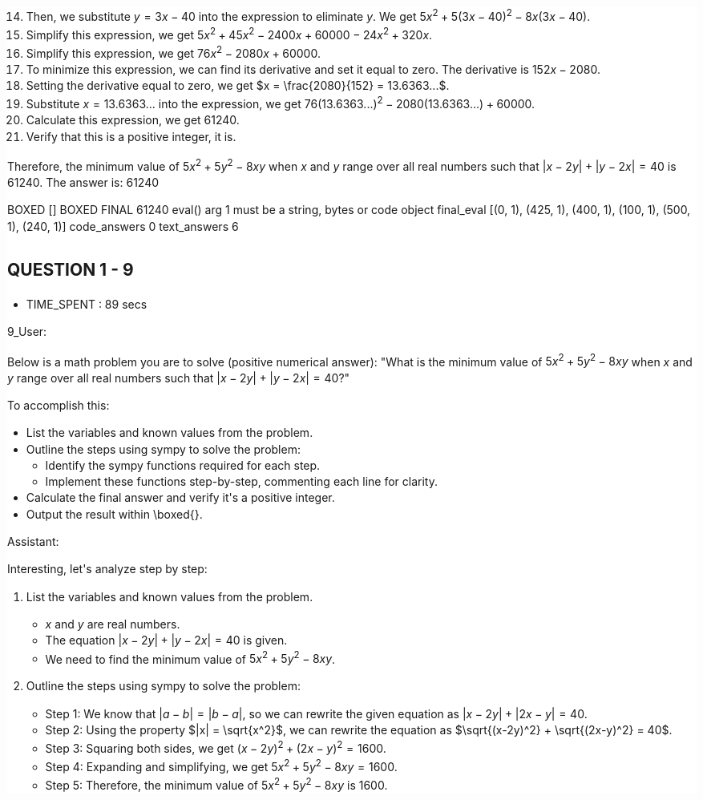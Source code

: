 14. Then, we substitute $y = 3x - 40$ into the expression to eliminate $y$. We get $5x^2 + 5(3x - 40)^2 - 8x(3x - 40)$.
15. Simplify this expression, we get $5x^2 + 45x^2 - 2400x + 60000 - 24x^2 + 320x$.
16. Simplify this expression, we get $76x^2 - 2080x + 60000$.
17. To minimize this expression, we can find its derivative and set it equal to zero. The derivative is $152x - 2080$.
18. Setting the derivative equal to zero, we get $x = \frac{2080}{152} = 13.6363...$.
19. Substitute $x = 13.6363...$ into the expression, we get $76(13.6363...)^2 - 2080(13.6363...) + 60000$.
20. Calculate this expression, we get $61240$.
21. Verify that this is a positive integer, it is.

Therefore, the minimum value of $5x^2+5y^2-8xy$ when $x$ and $y$ range over all real numbers such that $|x-2y| + |y-2x| = 40$ is $61240$.
The answer is: $61240$

BOXED []
BOXED FINAL 61240
eval() arg 1 must be a string, bytes or code object final_eval
[(0, 1), (425, 1), (400, 1), (100, 1), (500, 1), (240, 1)]
code_answers 0 text_answers 6



## QUESTION 1 - 9 
- TIME_SPENT : 89 secs

9_User:

Below is a math problem you are to solve (positive numerical answer):
"What is the minimum value of $5x^2+5y^2-8xy$ when $x$ and $y$ range over all real numbers such that $|x-2y| + |y-2x| = 40$?"

To accomplish this:
- List the variables and known values from the problem.
- Outline the steps using sympy to solve the problem:
  * Identify the sympy functions required for each step.
  * Implement these functions step-by-step, commenting each line for clarity.
- Calculate the final answer and verify it's a positive integer.
- Output the result within \boxed{}.

Assistant:

Interesting, let's analyze step by step:



1. List the variables and known values from the problem.
   - $x$ and $y$ are real numbers.
   - The equation $|x-2y| + |y-2x| = 40$ is given.
   - We need to find the minimum value of $5x^2+5y^2-8xy$.

2. Outline the steps using sympy to solve the problem:
   - Step 1: We know that $|a-b| = |b-a|$, so we can rewrite the given equation as $|x-2y| + |2x-y| = 40$.
   - Step 2: Using the property $|x| = \sqrt{x^2}$, we can rewrite the equation as $\sqrt{(x-2y)^2} + \sqrt{(2x-y)^2} = 40$.
   - Step 3: Squaring both sides, we get $(x-2y)^2 + (2x-y)^2 = 1600$.
   - Step 4: Expanding and simplifying, we get $5x^2 + 5y^2 - 8xy = 1600$.
   - Step 5: Therefore, the minimum value of $5x^2+5y^2-8xy$ is 1600.
